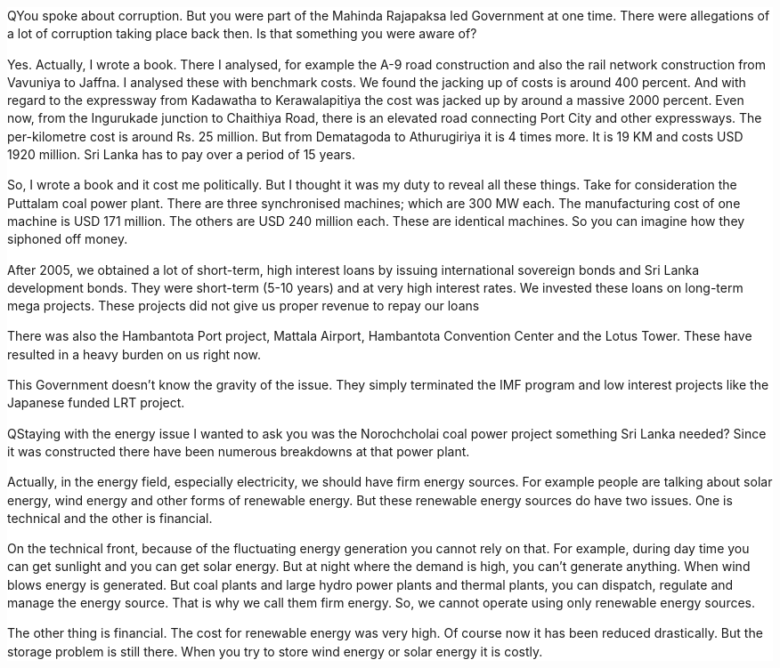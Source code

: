 QYou spoke about corruption. But you were part of the Mahinda Rajapaksa led Government at one time. There were allegations of a lot of corruption taking place back then. Is that something you were aware of?



Yes. Actually, I wrote a book. There I analysed, for example the A-9 road construction and also the rail network construction from Vavuniya to Jaffna. I analysed these with benchmark costs. We found the jacking up of costs is around 400 percent. And with regard to the expressway from Kadawatha to Kerawalapitiya the cost was jacked up by around a massive 2000 percent. Even now, from the Ingurukade junction to Chaithiya Road, there is an elevated road connecting Port City and other expressways. The per-kilometre cost is around Rs. 25 million. But from Dematagoda to Athurugiriya it is 4 times more. It is 19 KM and costs USD 1920 million. Sri Lanka has to pay over a period of 15 years.



So, I wrote a book and it cost me politically. But I thought it was my duty to reveal all these things. Take for consideration the Puttalam coal power plant. There are three synchronised machines; which are 300 MW each. The manufacturing cost of one machine is USD 171 million. The others are USD 240 million each. These are identical machines. So you can imagine how they siphoned off money.





After 2005, we obtained a lot of short-term, high interest loans by issuing international sovereign bonds and Sri Lanka development bonds. They were short-term (5-10 years) and at very high interest rates. We invested these loans on long-term mega projects. These projects did not give us proper revenue to repay our loans





There was also the Hambantota Port project, Mattala Airport, Hambantota Convention Center and the Lotus Tower. These have resulted in a heavy burden on us right now.



This Government doesn’t know the gravity of the issue. They simply terminated the IMF program and low interest projects like the Japanese funded LRT project.

QStaying with the energy issue I wanted to ask you was the Norochcholai coal power project something Sri Lanka needed? Since it was constructed there have been numerous breakdowns at that power plant.



Actually, in the energy field, especially electricity, we should have firm energy sources. For example people are talking about solar energy, wind energy and other forms of renewable energy. But these renewable energy sources do have two issues. One is technical and the other is financial.



On the technical front, because of the fluctuating energy generation you cannot rely on that. For example, during day time you can get sunlight and you can get solar energy. But at night where the demand is high, you can’t generate anything. When wind blows energy is generated. But coal plants and large hydro power plants and thermal plants, you can dispatch, regulate and manage the energy source. That is why we call them firm energy. So, we cannot operate using only renewable energy sources.



The other thing is financial. The cost for renewable energy was very high. Of course now it has been reduced drastically. But the storage problem is still there. When you try to store wind energy or solar energy it is costly.
